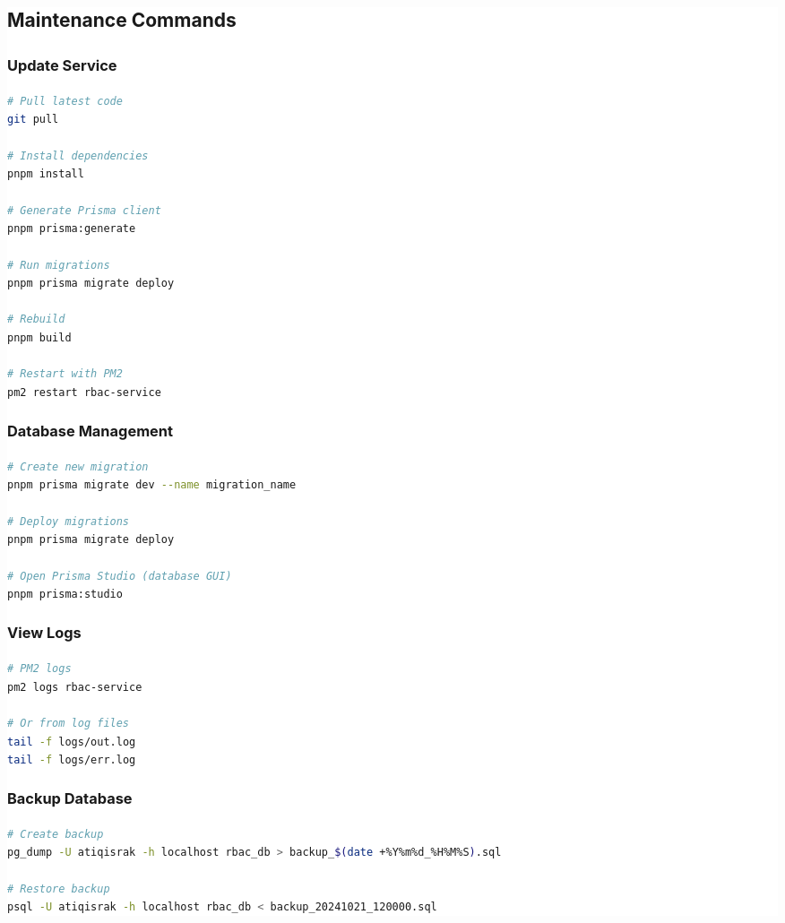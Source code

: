 ## Maintenance Commands

### Update Service

```bash
# Pull latest code
git pull

# Install dependencies
pnpm install

# Generate Prisma client
pnpm prisma:generate

# Run migrations
pnpm prisma migrate deploy

# Rebuild
pnpm build

# Restart with PM2
pm2 restart rbac-service
```

### Database Management

```bash
# Create new migration
pnpm prisma migrate dev --name migration_name

# Deploy migrations
pnpm prisma migrate deploy

# Open Prisma Studio (database GUI)
pnpm prisma:studio
```

### View Logs

```bash
# PM2 logs
pm2 logs rbac-service

# Or from log files
tail -f logs/out.log
tail -f logs/err.log
```

### Backup Database

```bash
# Create backup
pg_dump -U atiqisrak -h localhost rbac_db > backup_$(date +%Y%m%d_%H%M%S).sql

# Restore backup
psql -U atiqisrak -h localhost rbac_db < backup_20241021_120000.sql
```
